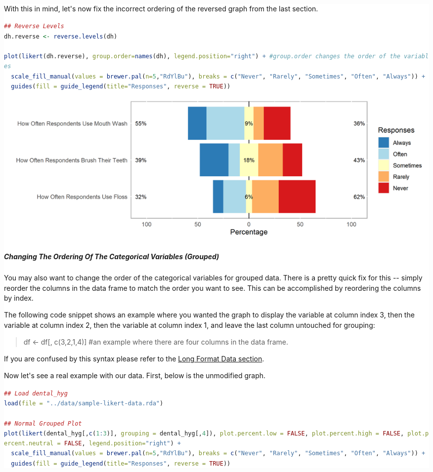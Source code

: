 With this in mind, let's now fix the incorrect ordering of the reversed graph from the last section. 

```R
## Reverse Levels
dh.reverse <- reverse.levels(dh)

plot(likert(dh.reverse), group.order=names(dh), legend.position="right") + #group.order changes the order of the variables
  scale_fill_manual(values = brewer.pal(n=5,"RdYlBu"), breaks = c("Never", "Rarely", "Sometimes", "Often", "Always")) +
  guides(fill = guide_legend(title="Responses", reverse = TRUE))
```

![A Likert graph created with the likert package](..\assets\img\likert\reverse_right.png)

##### Changing The Ordering Of The Categorical Variables (Grouped)

You may also want to change the order of the categorical variables for grouped data. There is a pretty quick fix for this -- simply reorder the columns in the data frame to match the order you want to see. This can be accomplished by reordering the columns by index. 

The following code snippet shows an example where you wanted the graph to display the variable at column index 3, then the variable at column index 2, then the variable at column index 1, and leave the last column untouched for grouping:

> df <- df[, c(3,2,1,4)] #an example where there are four columns in the data frame.

If you are confused by this syntax please refer to the [Long Format Data section](#long-format-data). 

Now let's see a real example with our data. First, below is the unmodified graph.

```R
## Load dental_hyg
load(file = "../data/sample-likert-data.rda")

## Normal Grouped Plot
plot(likert(dental_hyg[,c(1:3)], grouping = dental_hyg[,4]), plot.percent.low = FALSE, plot.percent.high = FALSE, plot.percent.neutral = FALSE, legend.position="right") +
  scale_fill_manual(values = brewer.pal(n=5,"RdYlBu"), breaks = c("Never", "Rarely", "Sometimes", "Often", "Always")) +
  guides(fill = guide_legend(title="Responses", reverse = TRUE))

```


[^1]: In this blog post I elected not to show 100% bar charts thus far because I didn't want to add too much too quickly.